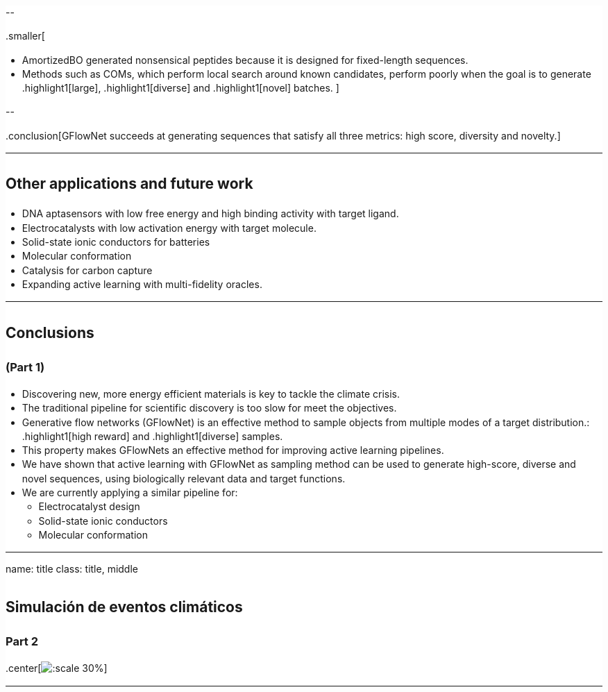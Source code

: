 --

.smaller[
* AmortizedBO generated nonsensical peptides because it is designed for fixed-length sequences.
* Methods such as COMs, which perform local search around known candidates, perform poorly when the goal is to generate .highlight1[large], .highlight1[diverse] and .highlight1[novel] batches.
]

--

.conclusion[GFlowNet succeeds at generating sequences that satisfy all three metrics: high score, diversity and novelty.]

---

## Other applications and future work

* DNA aptasensors with low free energy and high binding activity with target ligand.
* Electrocatalysts with low activation energy with target molecule.
* Solid-state ionic conductors for batteries
* Molecular conformation
* Catalysis for carbon capture
* Expanding active learning with multi-fidelity oracles.

---

## Conclusions
### (Part 1)

* Discovering new, more energy efficient materials is key to tackle the climate crisis.
* The traditional pipeline for scientific discovery is too slow for meet the objectives.
* Generative flow networks (GFlowNet) is an effective method to sample objects from multiple modes of a target distribution.: .highlight1[high reward] and .highlight1[diverse] samples.
* This property makes GFlowNets an effective method for improving active learning pipelines.
* We have shown that active learning with GFlowNet as sampling method can be used to generate high-score, diverse and novel sequences, using biologically relevant data and target functions.
* We are currently applying a similar pipeline for:
    * Electrocatalyst design
    * Solid-state ionic conductors
    * Molecular conformation

---

name: title
class: title, middle

## Simulación de eventos climáticos
### Part 2

.center[![:scale 30%](../assets/images/slides/vicc/uc3m_flood.gif)]

---
